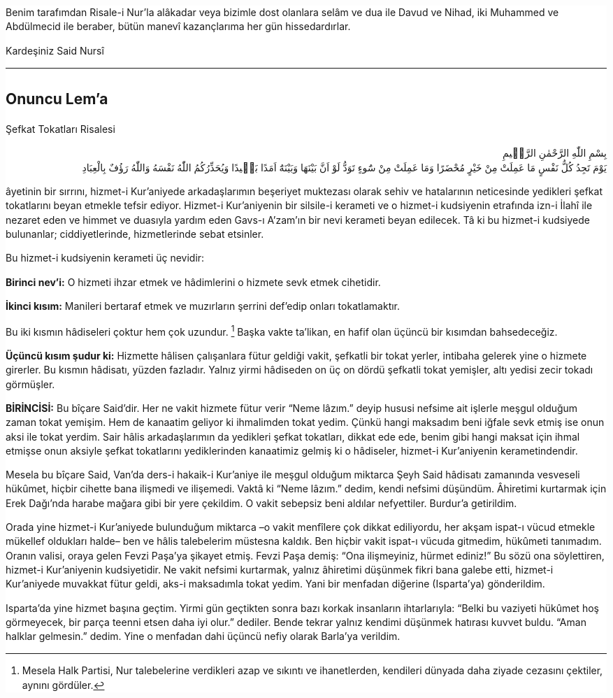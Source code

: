 Benim tarafımdan Risale-i Nur’la alâkadar veya bizimle dost olanlara selâm ve dua ile Davud ve Nihad, iki Muhammed ve Abdülmecid ile beraber, bütün manevî kazançlarıma her gün hissedardırlar.

Kardeşiniz Said Nursî

***

## Onuncu Lem’a
Şefkat Tokatları Risalesi

<p class="arabic" dir="rtl">بِسْمِ اللّٰهِ الرَّحْمٰنِ الرَّحٖيمِ<br/>يَوْمَ تَجِدُ كُلُّ نَفْسٍ مَا عَمِلَتْ مِنْ خَيْرٍ مُحْضَرًا وَمَا عَمِلَتْ مِنْ سُٓوءٍ تَوَدُّ لَوْ اَنَّ بَيْنَهَا وَبَيْنَهُٓ اَمَدًا بَعٖيدًا وَيُحَذِّرُكُمُ اللّٰهُ نَفْسَهُ وَاللّٰهُ رَؤُفٌ بِالْعِبَادِ</p>

âyetinin bir sırrını, hizmet-i Kur’aniyede arkadaşlarımın beşeriyet muktezası olarak sehiv ve hatalarının neticesinde yedikleri şefkat tokatlarını beyan etmekle tefsir ediyor. Hizmet-i Kur’aniyenin bir silsile-i kerameti ve o hizmet-i kudsiyenin etrafında izn-i İlahî ile nezaret eden ve himmet ve duasıyla yardım eden Gavs-ı A’zam’ın bir nevi kerameti beyan edilecek. Tâ ki bu hizmet-i kudsiyede bulunanlar; ciddiyetlerinde, hizmetlerinde sebat etsinler.

Bu hizmet-i kudsiyenin kerameti üç nevidir:

**Birinci nev’i:** O hizmeti ihzar etmek ve hâdimlerini o hizmete sevk etmek cihetidir.

**İkinci kısım:** Manileri bertaraf etmek ve muzırların şerrini def’edip onları tokatlamaktır.

Bu iki kısmın hâdiseleri çoktur hem çok uzundur. [^Hâşiye4] Başka vakte ta’likan, en hafif olan üçüncü bir kısımdan bahsedeceğiz.

**Üçüncü kısım şudur ki:** Hizmette hâlisen çalışanlara fütur geldiği vakit, şefkatli bir tokat yerler, intibaha gelerek yine o hizmete girerler. Bu kısmın hâdisatı, yüzden fazladır. Yalnız yirmi hâdiseden on üç on dördü şefkatli tokat yemişler, altı yedisi zecir tokadı görmüşler.

**BİRİNCİSİ:** Bu bîçare Said’dir. Her ne vakit hizmete fütur verir “Neme lâzım.” deyip hususi nefsime ait işlerle meşgul olduğum zaman tokat yemişim. Hem de kanaatim geliyor ki ihmalimden tokat yedim. Çünkü hangi maksadım beni iğfale sevk etmiş ise onun aksi ile tokat yerdim. Sair hâlis arkadaşlarımın da yedikleri şefkat tokatları, dikkat ede ede, benim gibi hangi maksat için ihmal etmişse onun aksiyle şefkat tokatlarını yediklerinden kanaatimiz gelmiş ki o hâdiseler, hizmet-i Kur’aniyenin kerametindendir.

Mesela bu bîçare Said, Van’da ders-i hakaik-i Kur’aniye ile meşgul olduğum miktarca Şeyh Said hâdisatı zamanında vesveseli hükûmet, hiçbir cihette bana ilişmedi ve ilişemedi. Vaktâ ki “Neme lâzım.” dedim, kendi nefsimi düşündüm. Âhiretimi kurtarmak için Erek Dağı’nda harabe mağara gibi bir yere çekildim. O vakit sebepsiz beni aldılar nefyettiler. Burdur’a getirildim.

Orada yine hizmet-i Kur’aniyede bulunduğum miktarca –o vakit menfîlere çok dikkat ediliyordu, her akşam ispat-ı vücud etmekle mükellef oldukları halde– ben ve hâlis talebelerim müstesna kaldık. Ben hiçbir vakit ispat-ı vücuda gitmedim, hükûmeti tanımadım. Oranın valisi, oraya gelen Fevzi Paşa’ya şikayet etmiş. Fevzi Paşa demiş: “Ona ilişmeyiniz, hürmet ediniz!” Bu sözü ona söylettiren, hizmet-i Kur’aniyenin kudsiyetidir. Ne vakit nefsimi kurtarmak, yalnız âhiretimi düşünmek fikri bana galebe etti, hizmet-i Kur’aniyede muvakkat fütur geldi, aks-i maksadımla tokat yedim. Yani bir menfadan diğerine (Isparta’ya) gönderildim.

Isparta’da yine hizmet başına geçtim. Yirmi gün geçtikten sonra bazı korkak insanların ihtarlarıyla: “Belki bu vaziyeti hükûmet hoş görmeyecek, bir parça teenni etsen daha iyi olur.” dediler. Bende tekrar yalnız kendimi düşünmek hatırası kuvvet buldu. “Aman halklar gelmesin.” dedim. Yine o menfadan dahi üçüncü nefiy olarak Barla’ya verildim.


[^Hâşiye1]: <span class="arabic" dir="rtl">وَدَاعِيًا اِلَى اللّٰهِ</span> kelimesi, Risale-i Nur’un hakiki bir ismi olan Bedîüzzaman’ın makamına tam tamına tevafuku ve manen mutabakatı olduğu gibi yalnız <span class="arabic" dir="rtl">وَدَاعِيًا</span> kelimesi de Risale-i Nur’un tercümanı olan Said ismine üç harf ile ittihat ve üç farkla tevafuk eder. Çünkü tenvin, elif ve vav mecmuu elli yedi “sin”den üç fark var.
[^Hâşiye2]: (Tenvinler elif sayılır) makamı (1330) edip Risale-i Nur’un fatihası olan İşaratü’l-İ’caz tefsirinin zuhur tarihine ve <span class="arabic" dir="rtl">سِرَاجًا مُنِيرًا</span> eğer birinci tenvin sayılsa (1380) ederek yirmi bir sene sonra Risale-i Nur, küre-i zemini ışıklandıracak bir sirac-ı münevver olacağına remzeder inşâallah.
[^Hâşiye3]: Mevlana Câmî, Mevlana Celaleddin-i Rumî hakkında demiş:
[^Hâşiye4]: Mesela Halk Partisi, Nur talebelerine verdikleri azap ve sıkıntı ve ihanetlerden, kendileri dünyada daha ziyade cezasını çektiler, aynını gördüler.
[^Hâşiye5]: Yani Türkçe ezan gibi şeair-i İslâmiyeye muhalif bid’atlardır.
[^Hâşiye6]: Tevafuk mu’cizesini gösterir bir surette demektir.